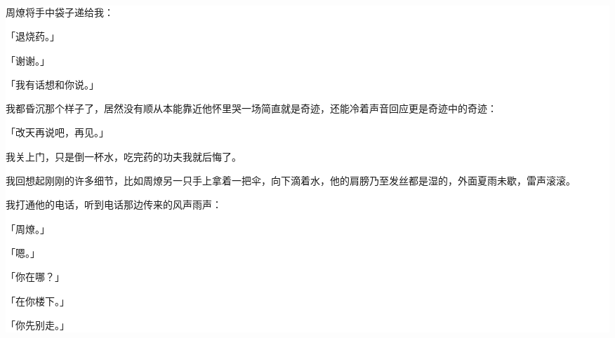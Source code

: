 周燎将手中袋子递给我：

「退烧药。」

「谢谢。」

「我有话想和你说。」

我都昏沉那个样子了，居然没有顺从本能靠近他怀里哭一场简直就是奇迹，还能冷着声音回应更是奇迹中的奇迹：

「改天再说吧，再见。」

我关上门，只是倒一杯水，吃完药的功夫我就后悔了。

我回想起刚刚的许多细节，比如周燎另一只手上拿着一把伞，向下滴着水，他的肩膀乃至发丝都是湿的，外面夏雨未歇，雷声滚滚。

我打通他的电话，听到电话那边传来的风声雨声：

「周燎。」

「嗯。」

「你在哪？」

「在你楼下。」

「你先别走。」

